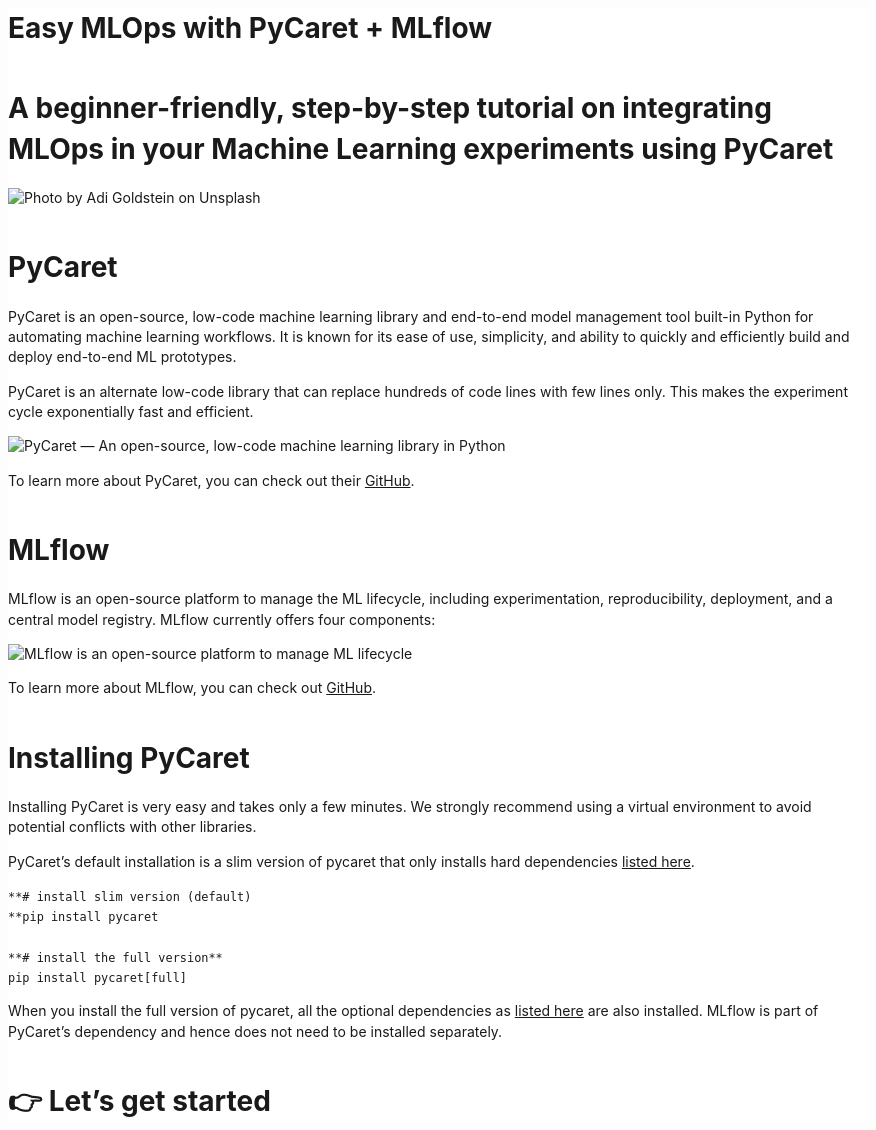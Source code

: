 
# Easy MLOps with PyCaret + MLflow

# A beginner-friendly, step-by-step tutorial on integrating MLOps in your Machine Learning experiments using PyCaret

![Photo by [Adi Goldstein](https://unsplash.com/@adigold1?utm_source=medium&utm_medium=referral) on [Unsplash](https://unsplash.com?utm_source=medium&utm_medium=referral)](https://cdn-images-1.medium.com/max/7832/0*WSGn8A3YB42ALgSg)

# PyCaret

PyCaret is an open-source, low-code machine learning library and end-to-end model management tool built-in Python for automating machine learning workflows. It is known for its ease of use, simplicity, and ability to quickly and efficiently build and deploy end-to-end ML prototypes.

PyCaret is an alternate low-code library that can replace hundreds of code lines with few lines only. This makes the experiment cycle exponentially fast and efficient.

![PyCaret — An open-source, low-code machine learning library in Python](https://cdn-images-1.medium.com/max/2066/0*IOqb01w3mfxSYsRi.png)

To learn more about PyCaret, you can check out their [GitHub](https://www.github.com/pycaret/pycaret).

# MLflow

MLflow is an open-source platform to manage the ML lifecycle, including experimentation, reproducibility, deployment, and a central model registry. MLflow currently offers four components:

![MLflow is an open-source platform to manage ML lifecycle](https://cdn-images-1.medium.com/max/2852/1*EQ48xHBYlnqBKoas54URpQ.png)

To learn more about MLflow, you can check out [GitHub](https://github.com/mlflow/mlflow).

# Installing PyCaret

Installing PyCaret is very easy and takes only a few minutes. We strongly recommend using a virtual environment to avoid potential conflicts with other libraries.

PyCaret’s default installation is a slim version of pycaret that only installs hard dependencies [listed here](https://github.com/pycaret/pycaret/blob/master/requirements.txt).

    **# install slim version (default)
    **pip install pycaret

    **# install the full version**
    pip install pycaret[full]

When you install the full version of pycaret, all the optional dependencies as [listed here](https://github.com/pycaret/pycaret/blob/master/requirements-optional.txt) are also installed. MLflow is part of PyCaret’s dependency and hence does not need to be installed separately.

# 👉 Let’s get started
